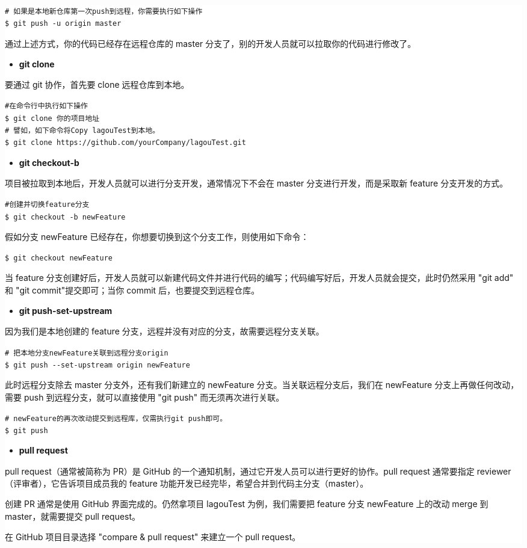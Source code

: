 ```shell
# 如果是本地新仓库第一次push到远程，你需要执行如下操作
$ git push -u origin master
```

通过上述方式，你的代码已经存在远程仓库的 master 分支了，别的开发人员就可以拉取你的代码进行修改了。

* **git clone**

要通过 git 协作，首先要 clone 远程仓库到本地。

```shell
#在命令行中执行如下操作
$ git clone 你的项目地址
# 譬如，如下命令将Copy lagouTest到本地。
$ git clone https://github.com/yourCompany/lagouTest.git
```

* **git checkout-b**

项目被拉取到本地后，开发人员就可以进行分支开发，通常情况下不会在 master 分支进行开发，而是采取新 feature 分支开发的方式。

```shell
#创建并切换feature分支
$ git checkout -b newFeature
```

假如分支 newFeature 已经存在，你想要切换到这个分支工作，则使用如下命令：

```shell
$ git checkout newFeature
```

当 feature 分支创建好后，开发人员就可以新建代码文件并进行代码的编写；代码编写好后，开发人员就会提交，此时仍然采用 "git add" 和 "git commit"提交即可；当你 commit 后，也要提交到远程仓库。

* **git push-set-upstream**

因为我们是本地创建的 feature 分支，远程并没有对应的分支，故需要远程分支关联。

```shell
# 把本地分支newFeature关联到远程分支origin
$ git push --set-upstream origin newFeature
```

此时远程分支除去 master 分支外，还有我们新建立的 newFeature 分支。当关联远程分支后，我们在 newFeature 分支上再做任何改动，需要 push 到远程分支，就可以直接使用 "git push" 而无须再次进行关联。

```shell
# newFeature的再次改动提交到远程库，仅需执行git push即可。
$ git push
```

* **pull request**

pull request（通常被简称为 PR）是 GitHub 的一个通知机制，通过它开发人员可以进行更好的协作。pull request 通常要指定 reviewer（评审者），它告诉项目成员我的 feature 功能开发已经完毕，希望合并到代码主分支（master）。

创建 PR 通常是使用 GitHub 界面完成的。仍然拿项目 lagouTest 为例，我们需要把 feature 分支 newFeature 上的改动 merge 到 master，就需要提交 pull request。

在 GitHub 项目目录选择 "compare \& pull request" 来建立一个 pull request。

